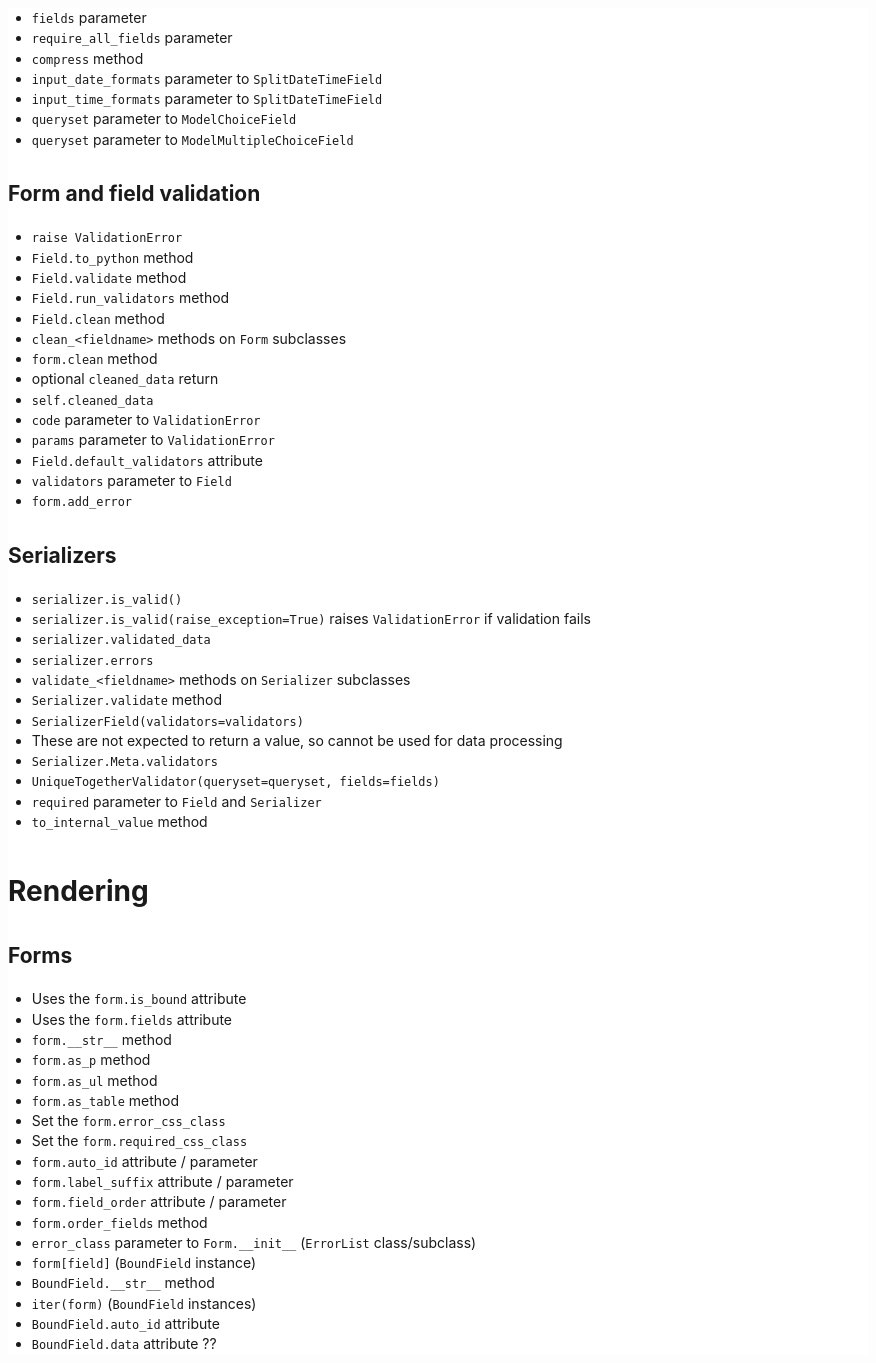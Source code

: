 * `fields` parameter
 * `require_all_fields` parameter
 * `compress` method
* `input_date_formats` parameter to `SplitDateTimeField`
* `input_time_formats` parameter to `SplitDateTimeField`
* `queryset` parameter to `ModelChoiceField`
* `queryset` parameter to `ModelMultipleChoiceField`

## Form and field validation

* `raise ValidationError`
* `Field.to_python` method
* `Field.validate` method
* `Field.run_validators` method
* `Field.clean` method
* `clean_<fieldname>` methods on `Form` subclasses
* `form.clean` method
 * optional `cleaned_data` return
 * `self.cleaned_data`
* `code` parameter to `ValidationError`
* `params` parameter to `ValidationError`
* `Field.default_validators` attribute
* `validators` parameter to `Field`
* `form.add_error`

## Serializers

* `serializer.is_valid()`
 * `serializer.is_valid(raise_exception=True)` raises `ValidationError` if validation fails
* `serializer.validated_data`
* `serializer.errors`
* `validate_<fieldname>` methods on `Serializer` subclasses
* `Serializer.validate` method
* `SerializerField(validators=validators)`
 * These are not expected to return a value, so cannot be used for data processing
* `Serializer.Meta.validators`
 * `UniqueTogetherValidator(queryset=queryset, fields=fields)`
* `required` parameter to `Field` and `Serializer`
* `to_internal_value` method

# Rendering
## Forms

* Uses the `form.is_bound` attribute
* Uses the `form.fields` attribute
* `form.__str__` method
* `form.as_p` method
* `form.as_ul` method
* `form.as_table` method
* Set the `form.error_css_class`
* Set the `form.required_css_class`
* `form.auto_id` attribute / parameter
* `form.label_suffix` attribute / parameter
* `form.field_order` attribute / parameter
* `form.order_fields` method
* `error_class` parameter to `Form.__init__` (`ErrorList` class/subclass)
* `form[field]` (`BoundField` instance)
* `BoundField.__str__` method
* `iter(form)` (`BoundField` instances)
* `BoundField.auto_id` attribute
* `BoundField.data` attribute ??